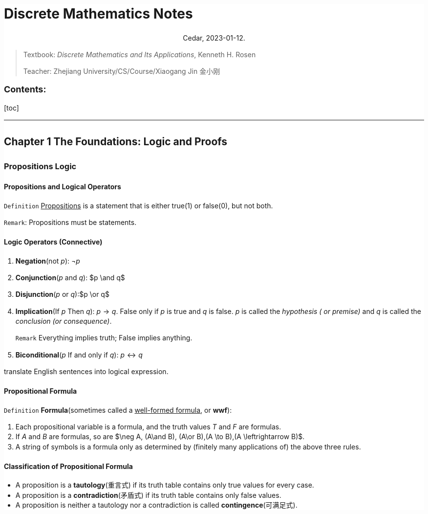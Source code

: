 # Discrete Mathematics Notes

<center>Cedar, 2023-01-12.</center>

> Textbook: *Discrete Mathematics and Its Applications*, Kenneth H. Rosen
>
> Teacher: Zhejiang University/CS/Course/Xiaogang Jin 金小刚
> 

<font size=4><b>Contents:</b></font>

[toc]

---

## Chapter 1 The Foundations: Logic and Proofs

### Propositions Logic

#### Propositions and Logical Operators

`Definition` <u>Propositions</u> is a statement that is either true(1) or false(0), but not both.

`Remark`: Propositions must be statements.

#### Logic Operators (Connective)

1. **Negation**(not $p$): $\neg p$

2. **Conjunction**($p$ and $q$): $p \and q$

3. **Disjunction**($p$ or $q$):$p \or q$

4. **Implication**(If $p$ Then $q$): $p \to q$. False only if $p$ is true and $q$ is false. 
    $p$ is called the *hypothesis ( or premise)* and $q$ is called the *conclusion (or consequence)*.

	`Remark` Everything implies truth; False implies anything. 

5. **Biconditional**($p$ If and only if $q$): $p \leftrightarrow q$

translate English sentences into logical expression.

#### Propositional Formula

`Definition` **Formula**(sometimes called a <u>well-formed formula</u>, or **wwf**): 

1. Each propositional variable is a formula, and the truth values $T$ and $F$ are formulas.
2. If $A$ and $B$ are formulas, so are $\neg A, (A\and B), (A\or B),(A \to B),(A \leftrightarrow B)$.
3. A string of symbols is a formula only as determined by (finitely many applications of) the above three rules.

#### Classification of Propositional Formula

- A proposition is a **tautology**(重言式) if its truth table contains only true values for every case.
- A proposition is a **contradiction**(矛盾式) if its truth table contains only false values.
- A proposition is neither a tautology nor a contradiction is called **contingence**(可满足式).
